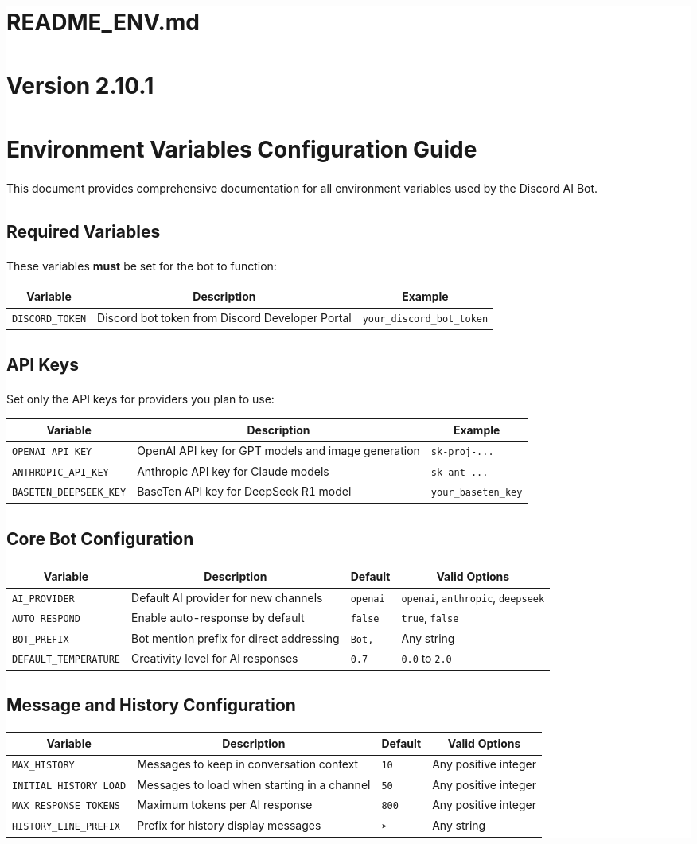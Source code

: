 # README_ENV.md
# Version 2.10.1
# Environment Variables Configuration Guide

This document provides comprehensive documentation for all environment variables used by the Discord AI Bot.

## Required Variables

These variables **must** be set for the bot to function:

| Variable | Description | Example |
|----------|-------------|---------|
| `DISCORD_TOKEN` | Discord bot token from Discord Developer Portal | `your_discord_bot_token` |

## API Keys

Set only the API keys for providers you plan to use:

| Variable | Description | Example |
|----------|-------------|---------|
| `OPENAI_API_KEY` | OpenAI API key for GPT models and image generation | `sk-proj-...` |
| `ANTHROPIC_API_KEY` | Anthropic API key for Claude models | `sk-ant-...` |
| `BASETEN_DEEPSEEK_KEY` | BaseTen API key for DeepSeek R1 model | `your_baseten_key` |

## Core Bot Configuration

| Variable | Description | Default | Valid Options |
|----------|-------------|---------|---------------|
| `AI_PROVIDER` | Default AI provider for new channels | `openai` | `openai`, `anthropic`, `deepseek` |
| `AUTO_RESPOND` | Enable auto-response by default | `false` | `true`, `false` |
| `BOT_PREFIX` | Bot mention prefix for direct addressing | `Bot, ` | Any string |
| `DEFAULT_TEMPERATURE` | Creativity level for AI responses | `0.7` | `0.0` to `2.0` |

## Message and History Configuration

| Variable | Description | Default | Valid Options |
|----------|-------------|---------|---------------|
| `MAX_HISTORY` | Messages to keep in conversation context | `10` | Any positive integer |
| `INITIAL_HISTORY_LOAD` | Messages to load when starting in a channel | `50` | Any positive integer |
| `MAX_RESPONSE_TOKENS` | Maximum tokens per AI response | `800` | Any positive integer |
| `HISTORY_LINE_PREFIX` | Prefix for history display messages | `➤ ` | Any string |
